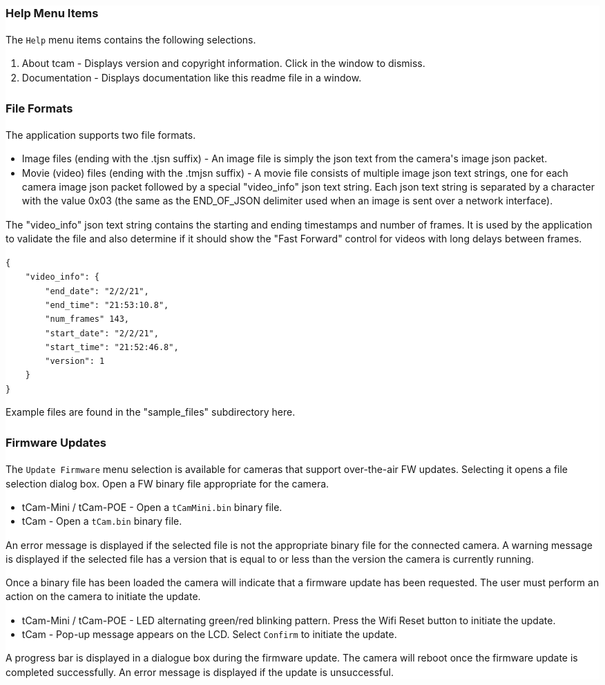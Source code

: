 ### Help Menu Items
The ```Help``` menu items contains the following selections.

1. About tcam - Displays version and copyright information.  Click in the window to dismiss.
2. Documentation - Displays documentation like this readme file in a window.

### File Formats
The application supports two file formats.

* Image files (ending with the .tjsn suffix) - An image file is simply the json text from the camera's image json packet.
* Movie (video) files (ending with the .tmjsn suffix) - A movie file consists of multiple image json text strings, one for each camera image json packet followed by a special "video_info" json text string.  Each json text string is separated by a character with the value 0x03 (the same as the END\_OF\_JSON delimiter used when an image is sent over a network interface).

The "video_info" json text string contains the starting and ending timestamps and number of frames.  It is used by the application to validate the file and also determine if it should show the "Fast Forward" control for videos with long delays between frames.

```
{
	"video_info": {
		"end_date": "2/2/21",
		"end_time": "21:53:10.8",
		"num_frames" 143,
		"start_date": "2/2/21",
		"start_time": "21:52:46.8",
		"version": 1
	}
}
```

Example files are found in the "sample_files" subdirectory here.

### Firmware Updates
The ```Update Firmware``` menu selection is available for cameras that support over-the-air FW updates.  Selecting it opens a file selection dialog box.  Open a FW binary file appropriate for the camera.

* tCam-Mini / tCam-POE - Open a ```tCamMini.bin``` binary file.
* tCam - Open a ```tCam.bin``` binary file.

An error message is displayed if the selected file is not the appropriate binary file for the connected camera.  A warning message is displayed if the selected file has a version that is equal to or less than the version the camera is currently running.

Once a binary file has been loaded the camera will indicate that a firmware update has been requested.  The user must perform an action on the camera to initiate the update.

* tCam-Mini / tCam-POE - LED alternating green/red blinking pattern.  Press the Wifi Reset button to initiate the update.
* tCam - Pop-up message appears on the LCD.  Select ```Confirm``` to initiate the update.

A progress bar is displayed in a dialogue box during the firmware update.  The camera will reboot once the firmware update is completed successfully.  An error message is displayed if the update is unsuccessful.
